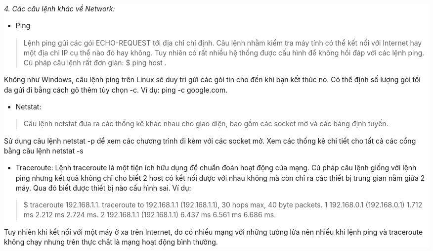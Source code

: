 *4. Các câu lệnh khác về Network:* 
- Ping
> Lệnh ping gửi các gói ECHO-REQUEST tới địa chỉ chỉ định. Câu lệnh nhằm kiểm tra máy tính có thể kết nối với Internet hay một địa chỉ IP cụ thể nào đó hay không. Tuy nhiên có rất nhiều hệ thống được cấu hình để không hồi đáp với các lệnh ping. Cú pháp câu lệnh rất đơn giản: $ ping host .

Không như Windows, câu lệnh ping trên Linux sẽ duy trì gửi các gói tin cho đến khi bạn kết thúc nó. Có thể định số lượng gói tối đa gửi đi bằng cách gõ thêm tùy chọn -c. Ví dụ: ping -c google.com.

- Netstat:
> Câu lệnh netstat đưa ra các thống kê khác nhau cho giao diện, bao gồm các socket mở và các bảng định tuyến.

Sử dụng câu lệnh netstat -p để xem các chương trình đi kèm với các socket mở.
Xem các thống kê chi tiết cho tất cả các cổng bằng câu lệnh netstat -s

- Traceroute:
Lệnh traceroute là một tiện ích hữu dụng để chuẩn đoán hoạt động của mạng. Cú pháp câu lệnh giống với lệnh ping nhưng kết quả không chỉ cho biết 2 host có kết nối được với nhau không mà còn chỉ ra các thiết bị trung gian nằm giữa 2 máy. Qua đó biết được thiết bị nào cấu hình sai. Ví dụ:

> $ traceroute 192.168.1.1. 
> traceroute to 192.168.1.1 (192.168.1.1), 30 hops max, 40 byte packets. 
> 1 192.168.0.1 (192.168.0.1) 1.712 ms 2.212 ms 2.724 ms. 
> 2 192.168.1.1 (192.168.1.1) 6.437 ms 6.561 ms 6.686 ms. 

Tuy nhiên khi kết nối với một máy ở xa trên Internet, do có nhiều mạng với những tường lửa nên nhiều khi lệnh ping và traceroute không chạy nhưng trên thực chất là mạng hoạt động bình thường.
